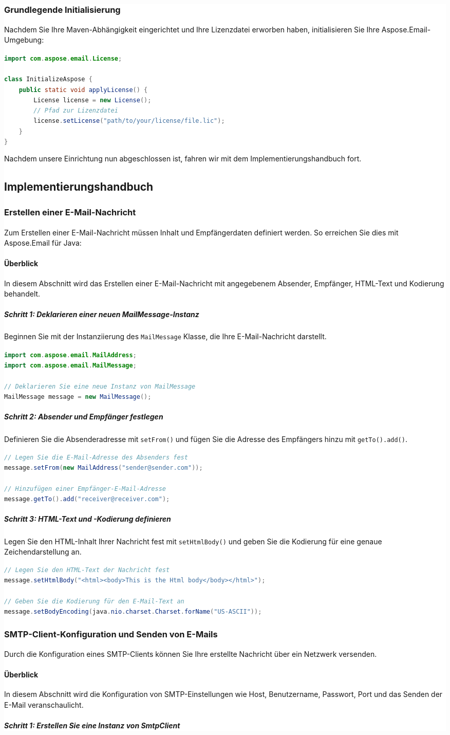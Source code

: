 ### Grundlegende Initialisierung
Nachdem Sie Ihre Maven-Abhängigkeit eingerichtet und Ihre Lizenzdatei erworben haben, initialisieren Sie Ihre Aspose.Email-Umgebung:
```java
import com.aspose.email.License;

class InitializeAspose {
    public static void applyLicense() {
        License license = new License();
        // Pfad zur Lizenzdatei
        license.setLicense("path/to/your/license/file.lic");
    }
}
```

Nachdem unsere Einrichtung nun abgeschlossen ist, fahren wir mit dem Implementierungshandbuch fort.

## Implementierungshandbuch
### Erstellen einer E-Mail-Nachricht
Zum Erstellen einer E-Mail-Nachricht müssen Inhalt und Empfängerdaten definiert werden. So erreichen Sie dies mit Aspose.Email für Java:
#### Überblick
In diesem Abschnitt wird das Erstellen einer E-Mail-Nachricht mit angegebenem Absender, Empfänger, HTML-Text und Kodierung behandelt.
##### Schritt 1: Deklarieren einer neuen MailMessage-Instanz
Beginnen Sie mit der Instanziierung des `MailMessage` Klasse, die Ihre E-Mail-Nachricht darstellt.
```java
import com.aspose.email.MailAddress;
import com.aspose.email.MailMessage;

// Deklarieren Sie eine neue Instanz von MailMessage
MailMessage message = new MailMessage();
```
##### Schritt 2: Absender und Empfänger festlegen
Definieren Sie die Absenderadresse mit `setFrom()` und fügen Sie die Adresse des Empfängers hinzu mit `getTo().add()`.
```java
// Legen Sie die E-Mail-Adresse des Absenders fest
message.setFrom(new MailAddress("sender@sender.com"));

// Hinzufügen einer Empfänger-E-Mail-Adresse
message.getTo().add("receiver@receiver.com");
```
##### Schritt 3: HTML-Text und -Kodierung definieren
Legen Sie den HTML-Inhalt Ihrer Nachricht fest mit `setHtmlBody()` und geben Sie die Kodierung für eine genaue Zeichendarstellung an.
```java
// Legen Sie den HTML-Text der Nachricht fest
message.setHtmlBody("<html><body>This is the Html body</body></html>");

// Geben Sie die Kodierung für den E-Mail-Text an
message.setBodyEncoding(java.nio.charset.Charset.forName("US-ASCII"));
```
### SMTP-Client-Konfiguration und Senden von E-Mails
Durch die Konfiguration eines SMTP-Clients können Sie Ihre erstellte Nachricht über ein Netzwerk versenden.
#### Überblick
In diesem Abschnitt wird die Konfiguration von SMTP-Einstellungen wie Host, Benutzername, Passwort, Port und das Senden der E-Mail veranschaulicht.
##### Schritt 1: Erstellen Sie eine Instanz von SmtpClient